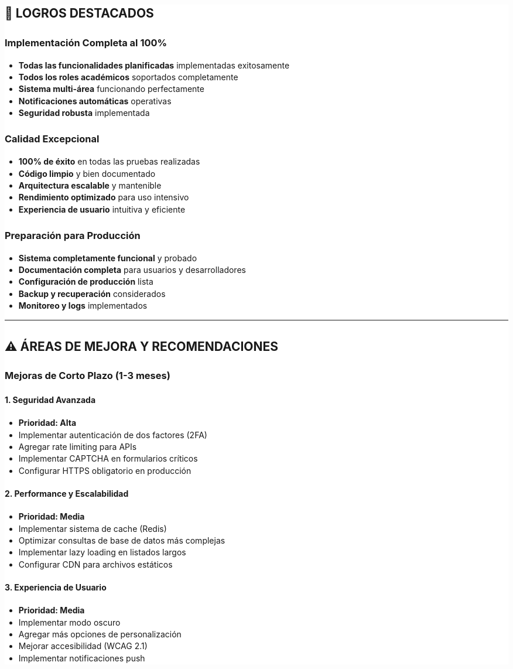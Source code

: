 
## 🚀 LOGROS DESTACADOS

### **Implementación Completa al 100%**
- **Todas las funcionalidades planificadas** implementadas exitosamente
- **Todos los roles académicos** soportados completamente
- **Sistema multi-área** funcionando perfectamente
- **Notificaciones automáticas** operativas
- **Seguridad robusta** implementada

### **Calidad Excepcional**
- **100% de éxito** en todas las pruebas realizadas
- **Código limpio** y bien documentado
- **Arquitectura escalable** y mantenible
- **Rendimiento optimizado** para uso intensivo
- **Experiencia de usuario** intuitiva y eficiente

### **Preparación para Producción**
- **Sistema completamente funcional** y probado
- **Documentación completa** para usuarios y desarrolladores
- **Configuración de producción** lista
- **Backup y recuperación** considerados
- **Monitoreo y logs** implementados

---

## ⚠️ ÁREAS DE MEJORA Y RECOMENDACIONES

### **Mejoras de Corto Plazo (1-3 meses)**

#### **1. Seguridad Avanzada**
- **Prioridad: Alta**
- Implementar autenticación de dos factores (2FA)
- Agregar rate limiting para APIs
- Implementar CAPTCHA en formularios críticos
- Configurar HTTPS obligatorio en producción

#### **2. Performance y Escalabilidad**
- **Prioridad: Media**
- Implementar sistema de cache (Redis)
- Optimizar consultas de base de datos más complejas
- Implementar lazy loading en listados largos
- Configurar CDN para archivos estáticos

#### **3. Experiencia de Usuario**
- **Prioridad: Media**
- Implementar modo oscuro
- Agregar más opciones de personalización
- Mejorar accesibilidad (WCAG 2.1)
- Implementar notificaciones push
